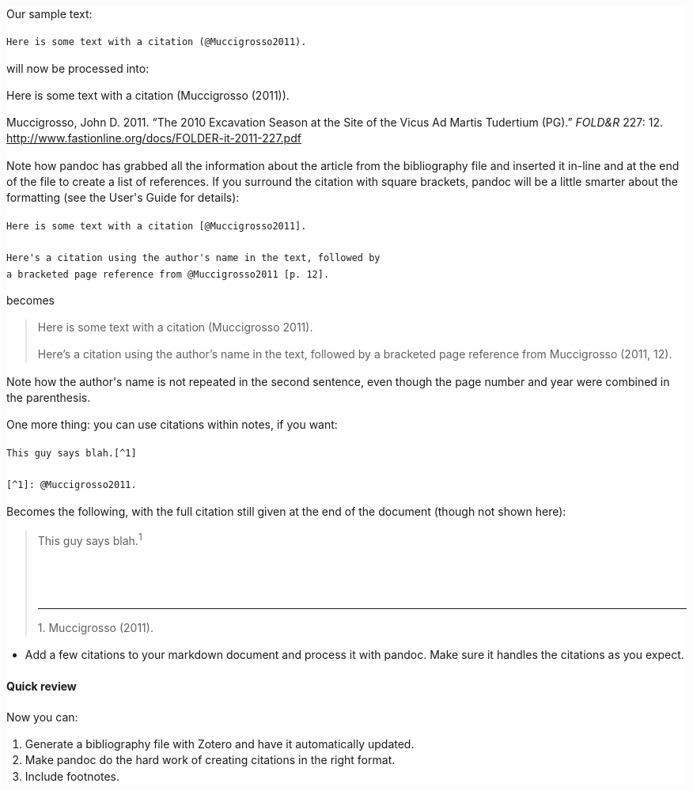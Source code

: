 
Our sample text:

    Here is some text with a citation (@Muccigrosso2011).

will now be processed into:

>
Here is some text with a citation (Muccigrosso (2011)).
>
Muccigrosso, John D. 2011. “The 2010 Excavation Season at the Site of the Vicus Ad Martis Tudertium (PG).” *FOLD&amp;R* 227: 12. <http://www.fastionline.org/docs/FOLDER-it-2011-227.pdf>

Note how pandoc has grabbed all the information about the article from the bibliography file and inserted it in-line and at the end of the file to create a list of references. If you surround the citation with square brackets, pandoc will be a little smarter about the formatting (see the User's Guide for details):

    Here is some text with a citation [@Muccigrosso2011].
      
    Here's a citation using the author's name in the text, followed by  
    a bracketed page reference from @Muccigrosso2011 [p. 12].

becomes

> Here is some text with a citation (Muccigrosso 2011).
> 
> Here’s a citation using the author’s name in the text, followed by a bracketed page reference from Muccigrosso (2011, 12).

Note how the author's name is not repeated in the second sentence, even though the page number and year were combined in the parenthesis.

One more thing: you can use citations within notes, if you want:

    This guy says blah.[^1]
                       
    [^1]: @Muccigrosso2011.

Becomes the following, with the full citation still given at the end of the document (though not shown here):
    
> This guy says blah.<sup>1</sup>  
> &nbsp;  
> &nbsp;  
> &nbsp;
> ___  
> 1\. Muccigrosso (2011).

- Add a few citations to your markdown document and process it with pandoc. Make sure it handles the citations as you expect.

#### Quick review

Now you can:

1. Generate a bibliography file with Zotero and have it automatically updated.
1. Make pandoc do the hard work of creating citations in the right format.
1. Include footnotes.


[^1]: Here is the footnote.  
[^longnote]: Here's one with multiple blocks.  